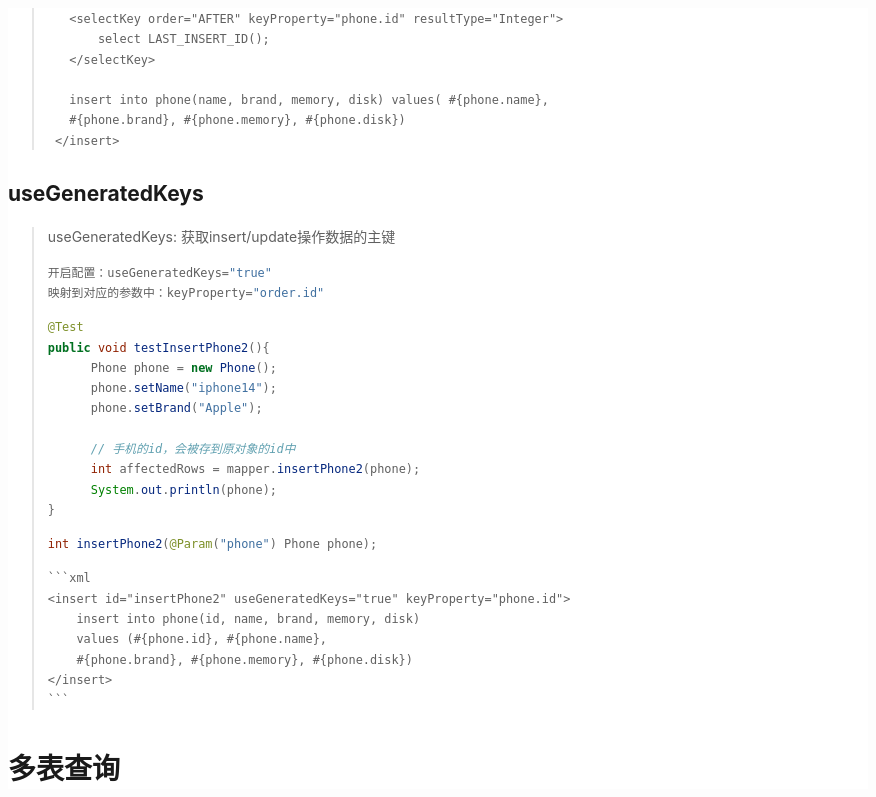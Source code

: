 >    <insert id="insertPhone">
>        
>        <selectKey order="AFTER" keyProperty="phone.id" resultType="Integer">
>            select LAST_INSERT_ID();
>        </selectKey>
>    
>        insert into phone(name, brand, memory, disk) values( #{phone.name},
>        #{phone.brand}, #{phone.memory}, #{phone.disk})
>      </insert>
>    ```
>    



## useGeneratedKeys

>useGeneratedKeys:  获取insert/update操作数据的主键
>
>```java
>开启配置：useGeneratedKeys="true" 
>映射到对应的参数中：keyProperty="order.id"
>```
>
>```java
>@Test
>public void testInsertPhone2(){
>    	Phone phone = new Phone();
>    	phone.setName("iphone14");
>    	phone.setBrand("Apple");
>
>    	// 手机的id，会被存到原对象的id中
>    	int affectedRows = mapper.insertPhone2(phone);
>    	System.out.println(phone);
>}
>```
>
>```java
>int insertPhone2(@Param("phone") Phone phone);
>    ```
>    
>     ```xml
>     <insert id="insertPhone2" useGeneratedKeys="true" keyProperty="phone.id">
>         insert into phone(id, name, brand, memory, disk)
>         values (#{phone.id}, #{phone.name},
>         #{phone.brand}, #{phone.memory}, #{phone.disk})
>     </insert>
>     ```



# 多表查询
